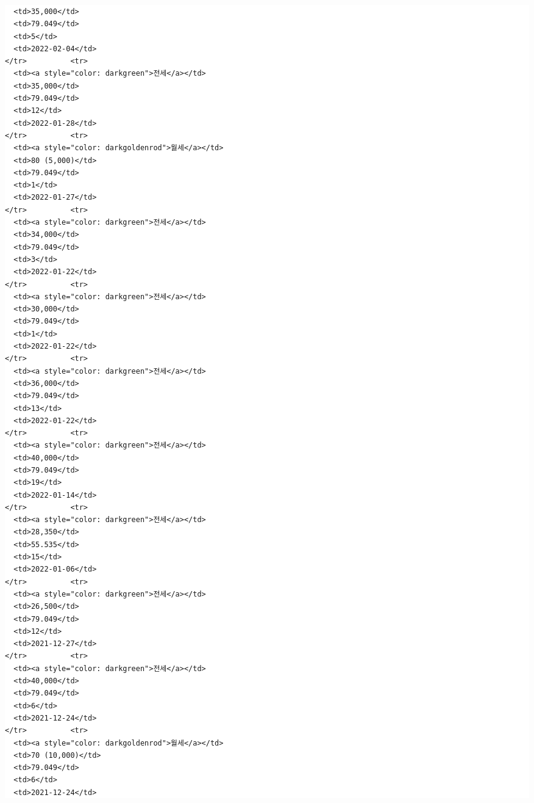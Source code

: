       <td>35,000</td>
      <td>79.049</td>
      <td>5</td>
      <td>2022-02-04</td>
    </tr>          <tr>
      <td><a style="color: darkgreen">전세</a></td>
      <td>35,000</td>
      <td>79.049</td>
      <td>12</td>
      <td>2022-01-28</td>
    </tr>          <tr>
      <td><a style="color: darkgoldenrod">월세</a></td>
      <td>80 (5,000)</td>
      <td>79.049</td>
      <td>1</td>
      <td>2022-01-27</td>
    </tr>          <tr>
      <td><a style="color: darkgreen">전세</a></td>
      <td>34,000</td>
      <td>79.049</td>
      <td>3</td>
      <td>2022-01-22</td>
    </tr>          <tr>
      <td><a style="color: darkgreen">전세</a></td>
      <td>30,000</td>
      <td>79.049</td>
      <td>1</td>
      <td>2022-01-22</td>
    </tr>          <tr>
      <td><a style="color: darkgreen">전세</a></td>
      <td>36,000</td>
      <td>79.049</td>
      <td>13</td>
      <td>2022-01-22</td>
    </tr>          <tr>
      <td><a style="color: darkgreen">전세</a></td>
      <td>40,000</td>
      <td>79.049</td>
      <td>19</td>
      <td>2022-01-14</td>
    </tr>          <tr>
      <td><a style="color: darkgreen">전세</a></td>
      <td>28,350</td>
      <td>55.535</td>
      <td>15</td>
      <td>2022-01-06</td>
    </tr>          <tr>
      <td><a style="color: darkgreen">전세</a></td>
      <td>26,500</td>
      <td>79.049</td>
      <td>12</td>
      <td>2021-12-27</td>
    </tr>          <tr>
      <td><a style="color: darkgreen">전세</a></td>
      <td>40,000</td>
      <td>79.049</td>
      <td>6</td>
      <td>2021-12-24</td>
    </tr>          <tr>
      <td><a style="color: darkgoldenrod">월세</a></td>
      <td>70 (10,000)</td>
      <td>79.049</td>
      <td>6</td>
      <td>2021-12-24</td>